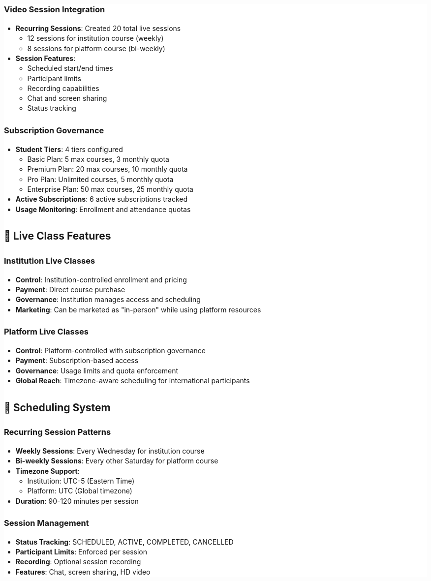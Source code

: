 ### Video Session Integration
- **Recurring Sessions**: Created 20 total live sessions
  - 12 sessions for institution course (weekly)
  - 8 sessions for platform course (bi-weekly)
- **Session Features**:
  - Scheduled start/end times
  - Participant limits
  - Recording capabilities
  - Chat and screen sharing
  - Status tracking

### Subscription Governance
- **Student Tiers**: 4 tiers configured
  - Basic Plan: 5 max courses, 3 monthly quota
  - Premium Plan: 20 max courses, 10 monthly quota
  - Pro Plan: Unlimited courses, 5 monthly quota
  - Enterprise Plan: 50 max courses, 25 monthly quota
- **Active Subscriptions**: 6 active subscriptions tracked
- **Usage Monitoring**: Enrollment and attendance quotas

## 🎥 Live Class Features

### Institution Live Classes
- **Control**: Institution-controlled enrollment and pricing
- **Payment**: Direct course purchase
- **Governance**: Institution manages access and scheduling
- **Marketing**: Can be marketed as "in-person" while using platform resources

### Platform Live Classes
- **Control**: Platform-controlled with subscription governance
- **Payment**: Subscription-based access
- **Governance**: Usage limits and quota enforcement
- **Global Reach**: Timezone-aware scheduling for international participants

## 📅 Scheduling System

### Recurring Session Patterns
- **Weekly Sessions**: Every Wednesday for institution course
- **Bi-weekly Sessions**: Every other Saturday for platform course
- **Timezone Support**: 
  - Institution: UTC-5 (Eastern Time)
  - Platform: UTC (Global timezone)
- **Duration**: 90-120 minutes per session

### Session Management
- **Status Tracking**: SCHEDULED, ACTIVE, COMPLETED, CANCELLED
- **Participant Limits**: Enforced per session
- **Recording**: Optional session recording
- **Features**: Chat, screen sharing, HD video
